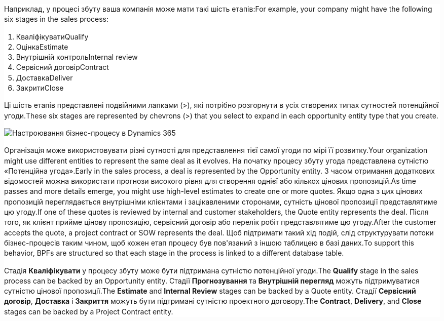 <span data-ttu-id="6f340-139">Наприклад, у процесі збуту ваша компанія може мати такі шість етапів:</span><span class="sxs-lookup"><span data-stu-id="6f340-139">For example, your company might have the following six stages in the sales process:</span></span>

1. <span data-ttu-id="6f340-140">Кваліфікувати</span><span class="sxs-lookup"><span data-stu-id="6f340-140">Qualify</span></span>
2. <span data-ttu-id="6f340-141">Оцінка</span><span class="sxs-lookup"><span data-stu-id="6f340-141">Estimate</span></span>
3. <span data-ttu-id="6f340-142">Внутрішній контроль</span><span class="sxs-lookup"><span data-stu-id="6f340-142">Internal review</span></span>
4. <span data-ttu-id="6f340-143">Сервісний договір</span><span class="sxs-lookup"><span data-stu-id="6f340-143">Contract</span></span>
5. <span data-ttu-id="6f340-144">Доставка</span><span class="sxs-lookup"><span data-stu-id="6f340-144">Deliver</span></span>
6. <span data-ttu-id="6f340-145">Закрити</span><span class="sxs-lookup"><span data-stu-id="6f340-145">Close</span></span>

<span data-ttu-id="6f340-146">Ці шість етапів представлені подвійними лапками (\>), які потрібно розгорнути в усіх створених типах сутностей потенційної угоди.</span><span class="sxs-lookup"><span data-stu-id="6f340-146">These six stages are represented by chevrons (\>) that you select to expand in each opportunity entity type that you create.</span></span>

![Настроювання бізнес-процесу в Dynamics 365](media/basic-guide-3.png)
 
<span data-ttu-id="6f340-148">Організація може використовувати різні сутності для представлення тієї самої угоди по мірі її розвитку.</span><span class="sxs-lookup"><span data-stu-id="6f340-148">Your organization might use different entities to represent the same deal as it evolves.</span></span> <span data-ttu-id="6f340-149">На початку процесу збуту угода представлена сутністю «Потенційна угода».</span><span class="sxs-lookup"><span data-stu-id="6f340-149">Early in the sales process, a deal is represented by the Opportunity entity.</span></span> <span data-ttu-id="6f340-150">З часом отримання додаткових відомостей можна використати прогнози високого рівня для створення однієї або кількох цінових пропозицій.</span><span class="sxs-lookup"><span data-stu-id="6f340-150">As time passes and more details emerge, you might use high-level estimates to create one or more quotes.</span></span> <span data-ttu-id="6f340-151">Якщо одна з цих цінових пропозицій переглядається внутрішніми клієнтами і зацікавленими сторонами, сутність цінової пропозиції представлятиме цю угоду.</span><span class="sxs-lookup"><span data-stu-id="6f340-151">If one of these quotes is reviewed by internal and customer stakeholders, the Quote entity represents the deal.</span></span> <span data-ttu-id="6f340-152">Після того, як клієнт прийме цінову пропозицію, сервісний договір або перелік робіт представлятиме цю угоду.</span><span class="sxs-lookup"><span data-stu-id="6f340-152">After the customer accepts the quote, a project contract or SOW represents the deal.</span></span> <span data-ttu-id="6f340-153">Щоб підтримати такий хід подій, слід структурувати потоки бізнес-процесів таким чином, щоб кожен етап процесу був пов'язаний з іншою таблицею в базі даних.</span><span class="sxs-lookup"><span data-stu-id="6f340-153">To support this behavior, BPFs are structured so that each stage in the process is linked to a different database table.</span></span>

<span data-ttu-id="6f340-154">Стадія **Кваліфікувати** у процесу збуту може бути підтримана сутністю потенційної угоди.</span><span class="sxs-lookup"><span data-stu-id="6f340-154">The **Qualify** stage in the sales process can be backed by an Opportunity entity.</span></span> <span data-ttu-id="6f340-155">Стадії **Прогнозування** та **Внутрішній перегляд** можуть підтримуватися сутністю цінової пропозиції.</span><span class="sxs-lookup"><span data-stu-id="6f340-155">The **Estimate** and **Internal Review** stages can be backed by a Quote entity.</span></span> <span data-ttu-id="6f340-156">Стадії **Сервісний договір**, **Доставка** і **Закриття** можуть бути підтримані сутністю проектного договору.</span><span class="sxs-lookup"><span data-stu-id="6f340-156">The **Contract**, **Delivery**, and **Close** stages can be backed by a Project Contract entity.</span></span>
